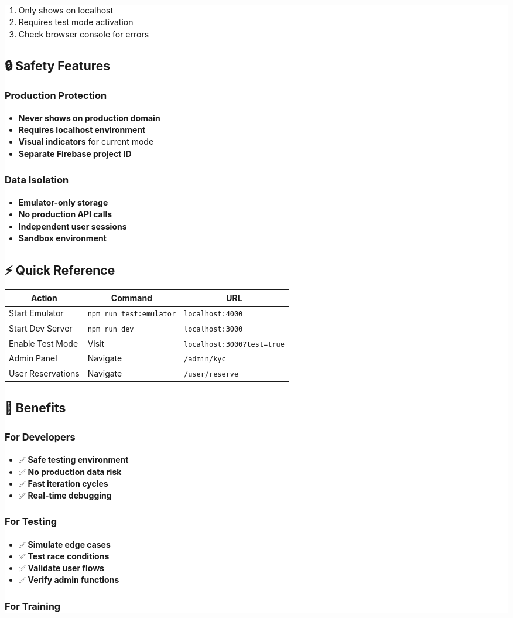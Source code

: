 1. Only shows on localhost
2. Requires test mode activation
3. Check browser console for errors

## 🔒 **Safety Features**

### **Production Protection**

- **Never shows on production domain**
- **Requires localhost environment**
- **Visual indicators** for current mode
- **Separate Firebase project ID**

### **Data Isolation**

- **Emulator-only storage**
- **No production API calls**
- **Independent user sessions**
- **Sandbox environment**

## ⚡ **Quick Reference**

| Action            | Command                 | URL                        |
| ----------------- | ----------------------- | -------------------------- |
| Start Emulator    | `npm run test:emulator` | `localhost:4000`           |
| Start Dev Server  | `npm run dev`           | `localhost:3000`           |
| Enable Test Mode  | Visit                   | `localhost:3000?test=true` |
| Admin Panel       | Navigate                | `/admin/kyc`               |
| User Reservations | Navigate                | `/user/reserve`            |

## 🎉 **Benefits**

### **For Developers**

- ✅ **Safe testing environment**
- ✅ **No production data risk**
- ✅ **Fast iteration cycles**
- ✅ **Real-time debugging**

### **For Testing**

- ✅ **Simulate edge cases**
- ✅ **Test race conditions**
- ✅ **Validate user flows**
- ✅ **Verify admin functions**

### **For Training**
